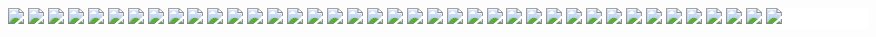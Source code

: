   <img src='https://github.com/lancejpollard/mayan-hieroglyphs/blob/build/svg/3-na-ja-yi.svg?raw=true' width='100'/>
  <img src='https://github.com/lancejpollard/mayan-hieroglyphs/blob/build/svg/3-o.svg?raw=true' width='100'/>
  <img src='https://github.com/lancejpollard/mayan-hieroglyphs/blob/build/svg/3-pa-ka-la.svg?raw=true' width='100'/>
  <img src='https://github.com/lancejpollard/mayan-hieroglyphs/blob/build/svg/3-sa-aj-mi-ya.svg?raw=true' width='100'/>
  <img src='https://github.com/lancejpollard/mayan-hieroglyphs/blob/build/svg/3-ta-ki.svg?raw=true' width='100'/>
  <img src='https://github.com/lancejpollard/mayan-hieroglyphs/blob/build/svg/3-tza-[ka].svg?raw=true' width='100'/>
  <img src='https://github.com/lancejpollard/mayan-hieroglyphs/blob/build/svg/3-tz{}a-[pa]-ja.svg?raw=true' width='100'/>
  <img src='https://github.com/lancejpollard/mayan-hieroglyphs/blob/build/svg/3-wa-WA-ji.svg?raw=true' width='100'/>
  <img src='https://github.com/lancejpollard/mayan-hieroglyphs/blob/build/svg/3-xa$XA.svg?raw=true' width='100'/>
  <img src='https://github.com/lancejpollard/mayan-hieroglyphs/blob/build/svg/3-ya.svg?raw=true' width='100'/>
  <img src='https://github.com/lancejpollard/mayan-hieroglyphs/blob/build/svg/30-AJ-X-B{}AK.svg?raw=true' width='100'/>
  <img src='https://github.com/lancejpollard/mayan-hieroglyphs/blob/build/svg/30-CHAK.svg?raw=true' width='100'/>
  <img src='https://github.com/lancejpollard/mayan-hieroglyphs/blob/build/svg/30-CH{}EN.svg?raw=true' width='100'/>
  <img src='https://github.com/lancejpollard/mayan-hieroglyphs/blob/build/svg/30-IK{}.svg?raw=true' width='100'/>
  <img src='https://github.com/lancejpollard/mayan-hieroglyphs/blob/build/svg/30-JUL.svg?raw=true' width='100'/>
  <img src='https://github.com/lancejpollard/mayan-hieroglyphs/blob/build/svg/30-KIMI.svg?raw=true' width='100'/>
  <img src='https://github.com/lancejpollard/mayan-hieroglyphs/blob/build/svg/30-K{}ALяJUN-na.svg?raw=true' width='100'/>
  <img src='https://github.com/lancejpollard/mayan-hieroglyphs/blob/build/svg/30-NICH-li$NIK-li.svg?raw=true' width='100'/>
  <img src='https://github.com/lancejpollard/mayan-hieroglyphs/blob/build/svg/30-OCH-chi.svg?raw=true' width='100'/>
  <img src='https://github.com/lancejpollard/mayan-hieroglyphs/blob/build/svg/30-PAX.svg?raw=true' width='100'/>
  <img src='https://github.com/lancejpollard/mayan-hieroglyphs/blob/build/svg/30-b{}u.svg?raw=true' width='100'/>
  <img src='https://github.com/lancejpollard/mayan-hieroglyphs/blob/build/svg/30-jo-JOY{}.svg?raw=true' width='100'/>
  <img src='https://github.com/lancejpollard/mayan-hieroglyphs/blob/build/svg/30-lo-k{}u-ta.svg?raw=true' width='100'/>
  <img src='https://github.com/lancejpollard/mayan-hieroglyphs/blob/build/svg/30-mo-ko-chi.svg?raw=true' width='100'/>
  <img src='https://github.com/lancejpollard/mayan-hieroglyphs/blob/build/svg/30-si-tzi@WINIK-ki.svg?raw=true' width='100'/>
  <img src='https://github.com/lancejpollard/mayan-hieroglyphs/blob/build/svg/30-te{}-TE{}-le.svg?raw=true' width='100'/>
  <img src='https://github.com/lancejpollard/mayan-hieroglyphs/blob/build/svg/30-wi-ti-ki@AJAW.svg?raw=true' width='100'/>
  <img src='https://github.com/lancejpollard/mayan-hieroglyphs/blob/build/svg/30-ya-xa.svg?raw=true' width='100'/>
  <img src='https://github.com/lancejpollard/mayan-hieroglyphs/blob/build/svg/31-AJ-X-B{}AK.svg?raw=true' width='100'/>
  <img src='https://github.com/lancejpollard/mayan-hieroglyphs/blob/build/svg/31-CHAK.svg?raw=true' width='100'/>
  <img src='https://github.com/lancejpollard/mayan-hieroglyphs/blob/build/svg/31-CH{}EN-na.svg?raw=true' width='100'/>
  <img src='https://github.com/lancejpollard/mayan-hieroglyphs/blob/build/svg/31-IK{}@K{}U.svg?raw=true' width='100'/>
  <img src='https://github.com/lancejpollard/mayan-hieroglyphs/blob/build/svg/31-JUL.svg?raw=true' width='100'/>
  <img src='https://github.com/lancejpollard/mayan-hieroglyphs/blob/build/svg/31-KIX(_).svg?raw=true' width='100'/>
  <img src='https://github.com/lancejpollard/mayan-hieroglyphs/blob/build/svg/31-K{}AN.svg?raw=true' width='100'/>
  <img src='https://github.com/lancejpollard/mayan-hieroglyphs/blob/build/svg/31-NICH$NIK.svg?raw=true' width='100'/>
  <img src='https://github.com/lancejpollard/mayan-hieroglyphs/blob/build/svg/31-OCH-chi@K{}AK{}.svg?raw=true' width='100'/>
  <img src='https://github.com/lancejpollard/mayan-hieroglyphs/blob/build/svg/31-PET.svg?raw=true' width='100'/>
  <img src='https://github.com/lancejpollard/mayan-hieroglyphs/blob/build/svg/31-SI-ya-ja.svg?raw=true' width='100'/>
